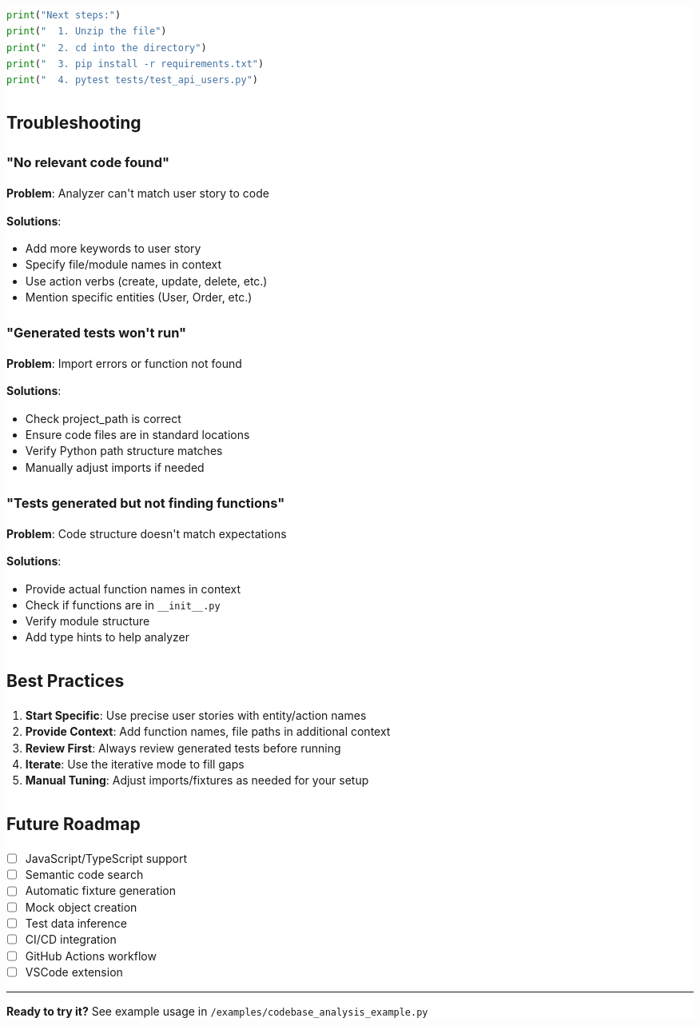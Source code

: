 ```python
print("Next steps:")
print("  1. Unzip the file")
print("  2. cd into the directory")
print("  3. pip install -r requirements.txt")
print("  4. pytest tests/test_api_users.py")
```

## Troubleshooting

### "No relevant code found"

**Problem**: Analyzer can't match user story to code

**Solutions**:
- Add more keywords to user story
- Specify file/module names in context
- Use action verbs (create, update, delete, etc.)
- Mention specific entities (User, Order, etc.)

### "Generated tests won't run"

**Problem**: Import errors or function not found

**Solutions**:
- Check project_path is correct
- Ensure code files are in standard locations
- Verify Python path structure matches
- Manually adjust imports if needed

### "Tests generated but not finding functions"

**Problem**: Code structure doesn't match expectations

**Solutions**:
- Provide actual function names in context
- Check if functions are in `__init__.py`
- Verify module structure
- Add type hints to help analyzer

## Best Practices

1. **Start Specific**: Use precise user stories with entity/action names
2. **Provide Context**: Add function names, file paths in additional context
3. **Review First**: Always review generated tests before running
4. **Iterate**: Use the iterative mode to fill gaps
5. **Manual Tuning**: Adjust imports/fixtures as needed for your setup

## Future Roadmap

- [ ] JavaScript/TypeScript support
- [ ] Semantic code search
- [ ] Automatic fixture generation
- [ ] Mock object creation
- [ ] Test data inference
- [ ] CI/CD integration
- [ ] GitHub Actions workflow
- [ ] VSCode extension

---

**Ready to try it?** See example usage in `/examples/codebase_analysis_example.py`
